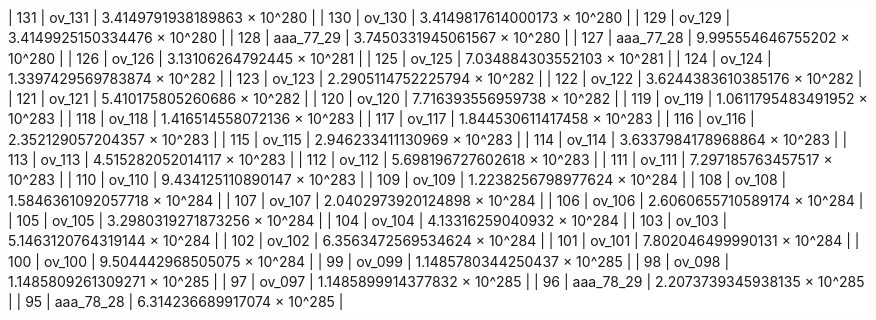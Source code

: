 | 131 | ov_131 | 3.4149791938189863 × 10^280 |
| 130 | ov_130 | 3.4149817614000173 × 10^280 |
| 129 | ov_129 | 3.4149925150334476 × 10^280 |
| 128 | aaa_77_29 | 3.7450331945061567 × 10^280 |
| 127 | aaa_77_28 | 9.995554646755202 × 10^280 |
| 126 | ov_126 | 3.13106264792445 × 10^281 |
| 125 | ov_125 | 7.034884303552103 × 10^281 |
| 124 | ov_124 | 1.3397429569783874 × 10^282 |
| 123 | ov_123 | 2.2905114752225794 × 10^282 |
| 122 | ov_122 | 3.6244383610385176 × 10^282 |
| 121 | ov_121 | 5.410175805260686 × 10^282 |
| 120 | ov_120 | 7.716393556959738 × 10^282 |
| 119 | ov_119 | 1.0611795483491952 × 10^283 |
| 118 | ov_118 | 1.416514558072136 × 10^283 |
| 117 | ov_117 | 1.844530611417458 × 10^283 |
| 116 | ov_116 | 2.352129057204357 × 10^283 |
| 115 | ov_115 | 2.946233411130969 × 10^283 |
| 114 | ov_114 | 3.6337984178968864 × 10^283 |
| 113 | ov_113 | 4.515282052014117 × 10^283 |
| 112 | ov_112 | 5.698196727602618 × 10^283 |
| 111 | ov_111 | 7.297185763457517 × 10^283 |
| 110 | ov_110 | 9.434125110890147 × 10^283 |
| 109 | ov_109 | 1.2238256798977624 × 10^284 |
| 108 | ov_108 | 1.5846361092057718 × 10^284 |
| 107 | ov_107 | 2.0402973920124898 × 10^284 |
| 106 | ov_106 | 2.6060655710589174 × 10^284 |
| 105 | ov_105 | 3.2980319271873256 × 10^284 |
| 104 | ov_104 | 4.13316259040932 × 10^284 |
| 103 | ov_103 | 5.1463120764319144 × 10^284 |
| 102 | ov_102 | 6.3563472569534624 × 10^284 |
| 101 | ov_101 | 7.802046499990131 × 10^284 |
| 100 | ov_100 | 9.504442968505075 × 10^284 |
| 99 | ov_099 | 1.1485780344250437 × 10^285 |
| 98 | ov_098 | 1.1485809261309271 × 10^285 |
| 97 | ov_097 | 1.1485899914377832 × 10^285 |
| 96 | aaa_78_29 | 2.2073739345938135 × 10^285 |
| 95 | aaa_78_28 | 6.314236689917074 × 10^285 |